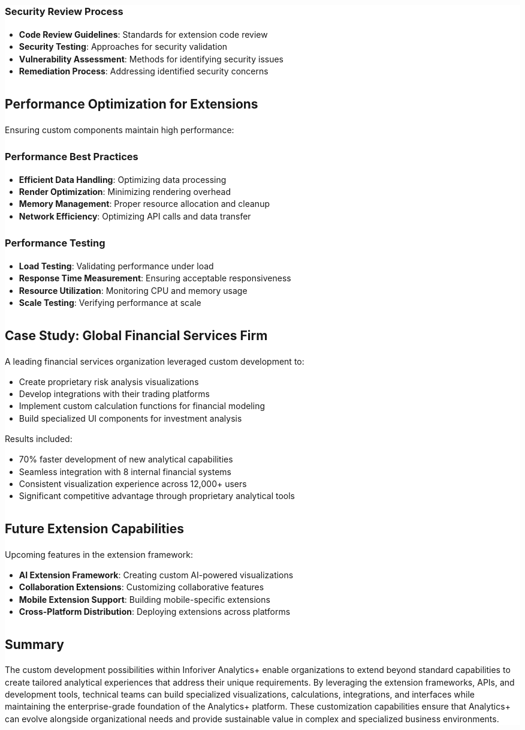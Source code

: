 ### Security Review Process

- **Code Review Guidelines**: Standards for extension code review
- **Security Testing**: Approaches for security validation
- **Vulnerability Assessment**: Methods for identifying security issues
- **Remediation Process**: Addressing identified security concerns

## Performance Optimization for Extensions

Ensuring custom components maintain high performance:

### Performance Best Practices

- **Efficient Data Handling**: Optimizing data processing
- **Render Optimization**: Minimizing rendering overhead
- **Memory Management**: Proper resource allocation and cleanup
- **Network Efficiency**: Optimizing API calls and data transfer

### Performance Testing

- **Load Testing**: Validating performance under load
- **Response Time Measurement**: Ensuring acceptable responsiveness
- **Resource Utilization**: Monitoring CPU and memory usage
- **Scale Testing**: Verifying performance at scale

## Case Study: Global Financial Services Firm

A leading financial services organization leveraged custom development to:

- Create proprietary risk analysis visualizations
- Develop integrations with their trading platforms
- Implement custom calculation functions for financial modeling
- Build specialized UI components for investment analysis

Results included:
- 70% faster development of new analytical capabilities
- Seamless integration with 8 internal financial systems
- Consistent visualization experience across 12,000+ users
- Significant competitive advantage through proprietary analytical tools

## Future Extension Capabilities

Upcoming features in the extension framework:

- **AI Extension Framework**: Creating custom AI-powered visualizations
- **Collaboration Extensions**: Customizing collaborative features
- **Mobile Extension Support**: Building mobile-specific extensions
- **Cross-Platform Distribution**: Deploying extensions across platforms

## Summary

The custom development possibilities within Inforiver Analytics+ enable organizations to extend beyond standard capabilities to create tailored analytical experiences that address their unique requirements. By leveraging the extension frameworks, APIs, and development tools, technical teams can build specialized visualizations, calculations, integrations, and interfaces while maintaining the enterprise-grade foundation of the Analytics+ platform. These customization capabilities ensure that Analytics+ can evolve alongside organizational needs and provide sustainable value in complex and specialized business environments. 